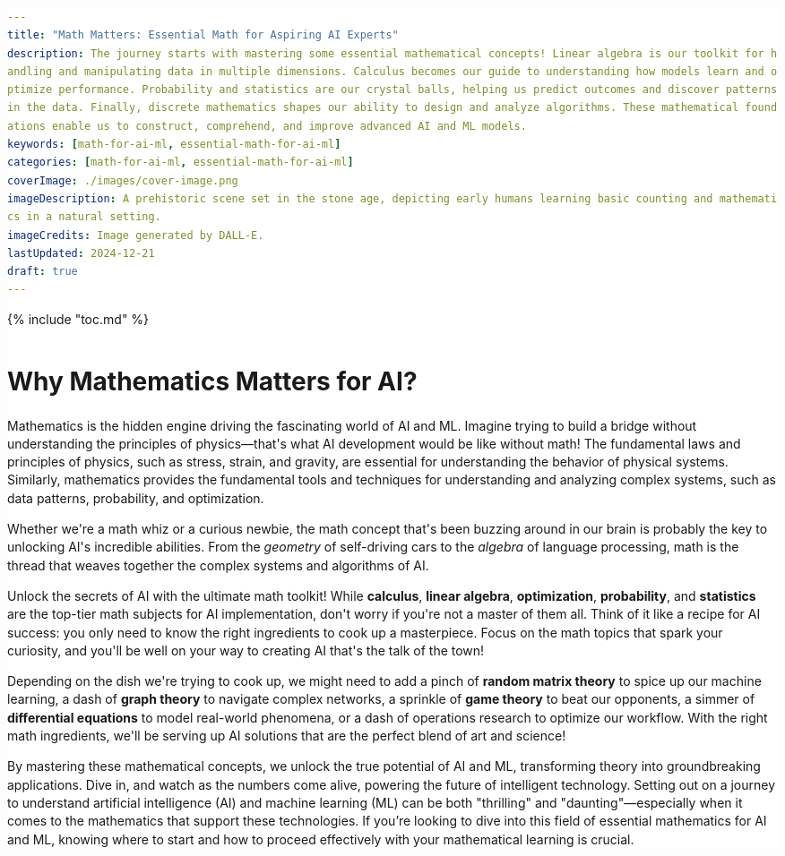 ```yaml
---
title: "Math Matters: Essential Math for Aspiring AI Experts"
description: The journey starts with mastering some essential mathematical concepts! Linear algebra is our toolkit for handling and manipulating data in multiple dimensions. Calculus becomes our guide to understanding how models learn and optimize performance. Probability and statistics are our crystal balls, helping us predict outcomes and discover patterns in the data. Finally, discrete mathematics shapes our ability to design and analyze algorithms. These mathematical foundations enable us to construct, comprehend, and improve advanced AI and ML models.
keywords: [math-for-ai-ml, essential-math-for-ai-ml]
categories: [math-for-ai-ml, essential-math-for-ai-ml]
coverImage: ./images/cover-image.png
imageDescription: A prehistoric scene set in the stone age, depicting early humans learning basic counting and mathematics in a natural setting.
imageCredits: Image generated by DALL-E.
lastUpdated: 2024-12-21
draft: true
---
```


{% include "toc.md" %}

# Why Mathematics Matters for AI?

Mathematics is the hidden engine driving the fascinating world of AI and ML. Imagine trying to build a bridge without understanding the principles of physics—that's what AI development would be like without math! The fundamental laws and principles of physics, such as stress, strain, and gravity, are essential for understanding the behavior of physical systems. Similarly, mathematics provides the fundamental tools and techniques for understanding and analyzing complex systems, such as data patterns, probability, and optimization. 

Whether we're a math whiz or a curious newbie, the math concept that's been buzzing around in our brain is probably the key to unlocking AI's incredible abilities. From the *geometry* of self-driving cars to the *algebra* of language processing, math is the thread that weaves together the complex systems and algorithms of AI.

Unlock the secrets of AI with the ultimate math toolkit! While **calculus**, **linear algebra**, **optimization**, **probability**, and **statistics** are the top-tier math subjects for AI implementation, don't worry if you're not a master of them all. Think of it like a recipe for AI success: you only need to know the right ingredients to cook up a masterpiece. Focus on the math topics that spark your curiosity, and you'll be well on your way to creating AI that's the talk of the town! 

Depending on the dish we're trying to cook up, we might need to add a pinch of **random matrix theory** to spice up our machine learning, a dash of **graph theory** to navigate complex networks, a sprinkle of **game theory** to beat our opponents, a simmer of **differential equations** to model real-world phenomena, or a dash of operations research to optimize our workflow. With the right math ingredients, we'll be serving up AI solutions that are the perfect blend of art and science!

By mastering these mathematical concepts, we unlock the true potential of AI and ML, transforming theory into groundbreaking applications. Dive in, and watch as the numbers come alive, powering the future of intelligent technology. Setting out on a journey to understand artificial intelligence (AI) and machine learning (ML) can be both "thrilling" and "daunting"—especially when it comes to the mathematics that support these technologies. If you’re looking to dive into this field of essential mathematics for AI and ML, knowing where to start and how to proceed effectively with your mathematical learning is crucial.
